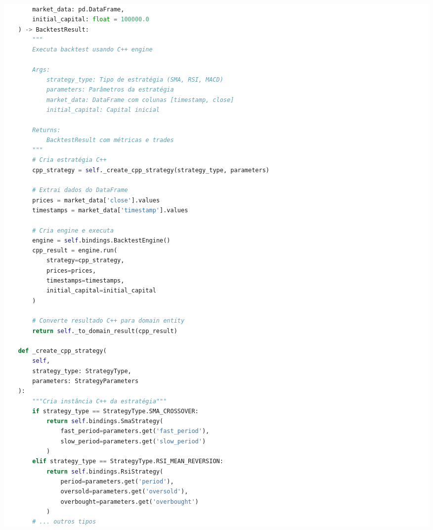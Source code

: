 ```python
        market_data: pd.DataFrame,
        initial_capital: float = 100000.0
    ) -> BacktestResult:
        """
        Executa backtest usando C++ engine

        Args:
            strategy_type: Tipo de estratégia (SMA, RSI, MACD)
            parameters: Parâmetros da estratégia
            market_data: DataFrame com colunas [timestamp, close]
            initial_capital: Capital inicial

        Returns:
            BacktestResult com métricas e trades
        """
        # Cria estratégia C++
        cpp_strategy = self._create_cpp_strategy(strategy_type, parameters)

        # Extrai dados do DataFrame
        prices = market_data['close'].values
        timestamps = market_data['timestamp'].values

        # Cria engine e executa
        engine = self.bindings.BacktestEngine()
        cpp_result = engine.run(
            strategy=cpp_strategy,
            prices=prices,
            timestamps=timestamps,
            initial_capital=initial_capital
        )

        # Converte resultado C++ para domain entity
        return self._to_domain_result(cpp_result)

    def _create_cpp_strategy(
        self,
        strategy_type: StrategyType,
        parameters: StrategyParameters
    ):
        """Cria instância C++ da estratégia"""
        if strategy_type == StrategyType.SMA_CROSSOVER:
            return self.bindings.SmaStrategy(
                fast_period=parameters.get('fast_period'),
                slow_period=parameters.get('slow_period')
            )
        elif strategy_type == StrategyType.RSI_MEAN_REVERSION:
            return self.bindings.RsiStrategy(
                period=parameters.get('period'),
                oversold=parameters.get('oversold'),
                overbought=parameters.get('overbought')
            )
        # ... outros tipos
```
